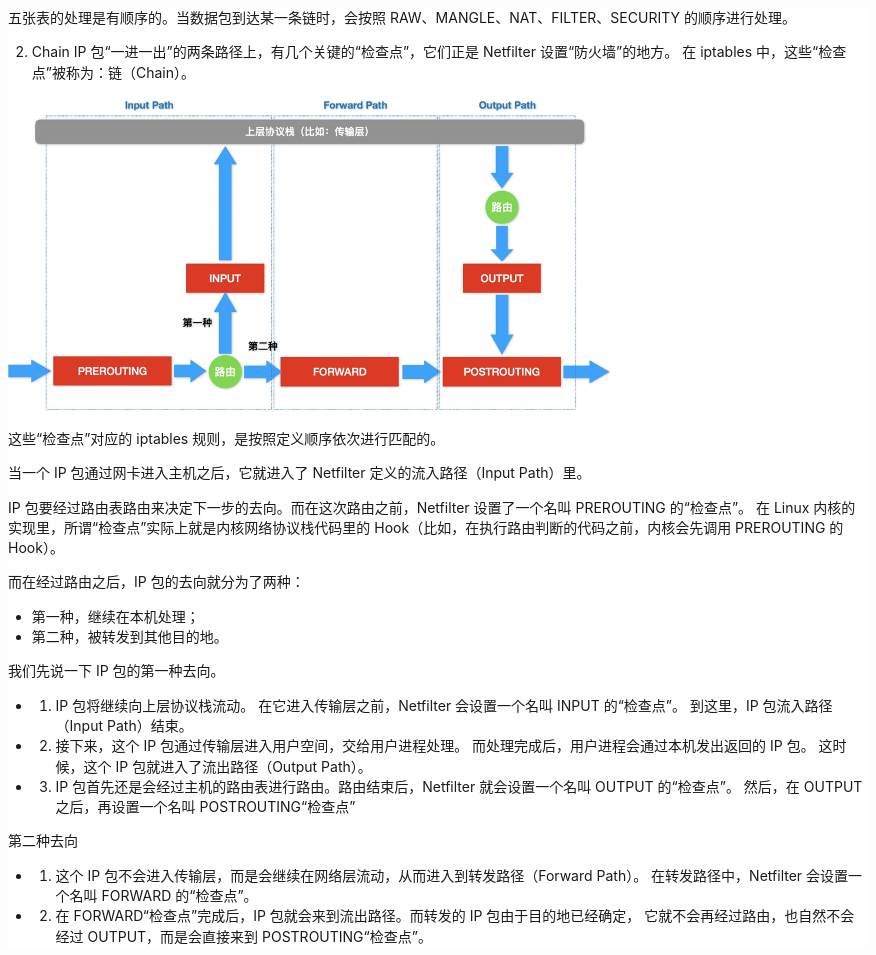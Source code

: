 五张表的处理是有顺序的。当数据包到达某一条链时，会按照 RAW、MANGLE、NAT、FILTER、SECURITY 的顺序进行处理。

2. Chain
IP 包“一进一出”的两条路径上，有几个关键的“检查点”，它们正是 Netfilter 设置“防火墙”的地方。
在 iptables 中，这些“检查点”被称为：链（Chain）。

<img src="Chain.webp" width="70%" />

这些“检查点”对应的 iptables 规则，是按照定义顺序依次进行匹配的。

当一个 IP 包通过网卡进入主机之后，它就进入了 Netfilter 定义的流入路径（Input Path）里。

IP 包要经过路由表路由来决定下一步的去向。而在这次路由之前，Netfilter 设置了一个名叫 PREROUTING 的“检查点”。
在 Linux 内核的实现里，所谓“检查点”实际上就是内核网络协议栈代码里的 Hook（比如，在执行路由判断的代码之前，内核会先调用 PREROUTING 的 Hook）。

而在经过路由之后，IP 包的去向就分为了两种：
- 第一种，继续在本机处理；
- 第二种，被转发到其他目的地。

我们先说一下 IP 包的第一种去向。
- 1) IP 包将继续向上层协议栈流动。
在它进入传输层之前，Netfilter 会设置一个名叫 INPUT 的“检查点”。
到这里，IP 包流入路径（Input Path）结束。

- 2) 接下来，这个 IP 包通过传输层进入用户空间，交给用户进程处理。
而处理完成后，用户进程会通过本机发出返回的 IP 包。
这时候，这个 IP 包就进入了流出路径（Output Path）。

- 3) IP 包首先还是会经过主机的路由表进行路由。路由结束后，Netfilter 就会设置一个名叫 OUTPUT 的“检查点”。
然后，在 OUTPUT 之后，再设置一个名叫 POSTROUTING“检查点”


第二种去向
- 1) 这个 IP 包不会进入传输层，而是会继续在网络层流动，从而进入到转发路径（Forward Path）。
在转发路径中，Netfilter 会设置一个名叫 FORWARD 的“检查点”。
- 2) 在 FORWARD“检查点”完成后，IP 包就会来到流出路径。而转发的 IP 包由于目的地已经确定，
它就不会再经过路由，也自然不会经过 OUTPUT，而是会直接来到 POSTROUTING“检查点”。

